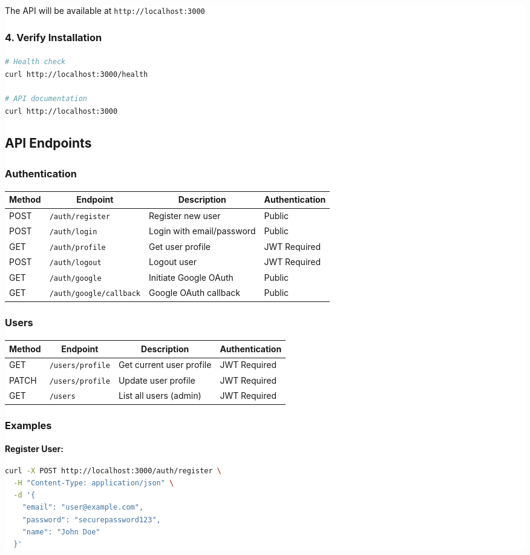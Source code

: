 The API will be available at `http://localhost:3000`

### 4. Verify Installation

```bash
# Health check
curl http://localhost:3000/health

# API documentation
curl http://localhost:3000
```

## API Endpoints

### Authentication

| Method | Endpoint | Description | Authentication |
|--------|----------|-------------|----------------|
| POST | `/auth/register` | Register new user | Public |
| POST | `/auth/login` | Login with email/password | Public |
| GET | `/auth/profile` | Get user profile | JWT Required |
| POST | `/auth/logout` | Logout user | JWT Required |
| GET | `/auth/google` | Initiate Google OAuth | Public |
| GET | `/auth/google/callback` | Google OAuth callback | Public |

### Users

| Method | Endpoint | Description | Authentication |
|--------|----------|-------------|----------------|
| GET | `/users/profile` | Get current user profile | JWT Required |
| PATCH | `/users/profile` | Update user profile | JWT Required |
| GET | `/users` | List all users (admin) | JWT Required |

### Examples

**Register User:**
```bash
curl -X POST http://localhost:3000/auth/register \
  -H "Content-Type: application/json" \
  -d '{
    "email": "user@example.com",
    "password": "securepassword123",
    "name": "John Doe"
  }'
```
